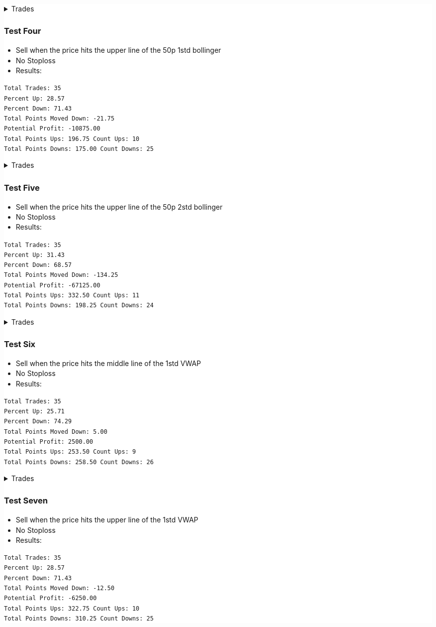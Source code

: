 <details><summary>Trades</summary></details>

### Test Four
* Sell when the price hits the upper line of the 50p 1std bollinger
* No Stoploss
* Results:
```
Total Trades: 35
Percent Up: 28.57
Percent Down: 71.43
Total Points Moved Down: -21.75
Potential Profit: -10875.00
Total Points Ups: 196.75 Count Ups: 10
Total Points Downs: 175.00 Count Downs: 25
```

<details><summary>Trades</summary></details>

### Test Five
* Sell when the price hits the upper line of the 50p 2std bollinger
* No Stoploss
* Results:
```
Total Trades: 35
Percent Up: 31.43
Percent Down: 68.57
Total Points Moved Down: -134.25
Potential Profit: -67125.00
Total Points Ups: 332.50 Count Ups: 11
Total Points Downs: 198.25 Count Downs: 24
```

<details><summary>Trades</summary></details>

### Test Six
* Sell when the price hits the middle line of the 1std VWAP
* No Stoploss
* Results:
```
Total Trades: 35
Percent Up: 25.71
Percent Down: 74.29
Total Points Moved Down: 5.00
Potential Profit: 2500.00
Total Points Ups: 253.50 Count Ups: 9
Total Points Downs: 258.50 Count Downs: 26
```

<details><summary>Trades</summary></details>

### Test Seven
* Sell when the price hits the upper line of the 1std VWAP
* No Stoploss
* Results:
```
Total Trades: 35
Percent Up: 28.57
Percent Down: 71.43
Total Points Moved Down: -12.50
Potential Profit: -6250.00
Total Points Ups: 322.75 Count Ups: 10
Total Points Downs: 310.25 Count Downs: 25
```
